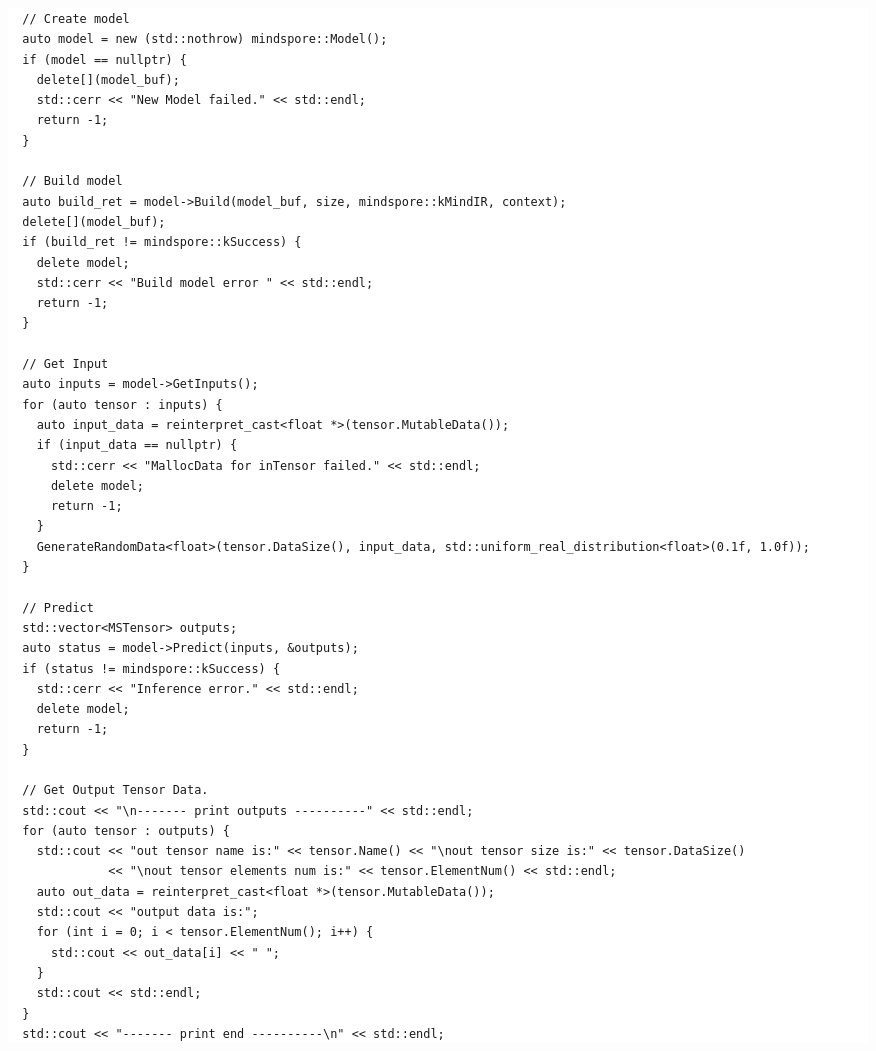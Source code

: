       // Create model
      auto model = new (std::nothrow) mindspore::Model();
      if (model == nullptr) {
        delete[](model_buf);
        std::cerr << "New Model failed." << std::endl;
        return -1;
      }

      // Build model
      auto build_ret = model->Build(model_buf, size, mindspore::kMindIR, context);
      delete[](model_buf);
      if (build_ret != mindspore::kSuccess) {
        delete model;
        std::cerr << "Build model error " << std::endl;
        return -1;
      }

      // Get Input
      auto inputs = model->GetInputs();
      for (auto tensor : inputs) {
        auto input_data = reinterpret_cast<float *>(tensor.MutableData());
        if (input_data == nullptr) {
          std::cerr << "MallocData for inTensor failed." << std::endl;
          delete model;
          return -1;
        }
        GenerateRandomData<float>(tensor.DataSize(), input_data, std::uniform_real_distribution<float>(0.1f, 1.0f));
      }

      // Predict
      std::vector<MSTensor> outputs;
      auto status = model->Predict(inputs, &outputs);
      if (status != mindspore::kSuccess) {
        std::cerr << "Inference error." << std::endl;
        delete model;
        return -1;
      }

      // Get Output Tensor Data.
      std::cout << "\n------- print outputs ----------" << std::endl;
      for (auto tensor : outputs) {
        std::cout << "out tensor name is:" << tensor.Name() << "\nout tensor size is:" << tensor.DataSize()
                  << "\nout tensor elements num is:" << tensor.ElementNum() << std::endl;
        auto out_data = reinterpret_cast<float *>(tensor.MutableData());
        std::cout << "output data is:";
        for (int i = 0; i < tensor.ElementNum(); i++) {
          std::cout << out_data[i] << " ";
        }
        std::cout << std::endl;
      }
      std::cout << "------- print end ----------\n" << std::endl;

